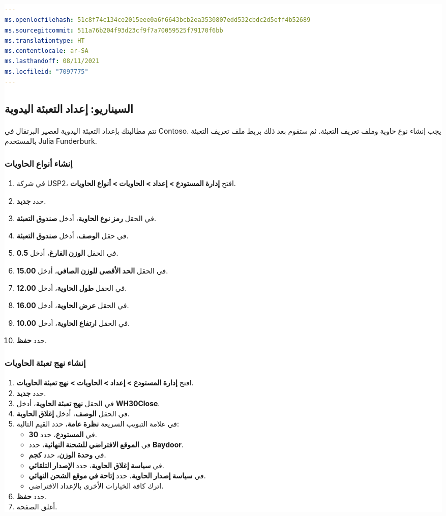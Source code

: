 ```yaml
---
ms.openlocfilehash: 51c8f74c134ce2015eee0a6f6643bcb2ea3530807edd532cbdc2d5eff4b52689
ms.sourcegitcommit: 511a76b204f93d23cf9f7a70059525f79170f6bb
ms.translationtype: HT
ms.contentlocale: ar-SA
ms.lasthandoff: 08/11/2021
ms.locfileid: "7097775"
---
```

## <a name="scenario-set-up-manual-packing"></a>السيناريو: إعداد التعبئة اليدوية

تتم مطالبتك بإعداد التعبئة اليدوية لعصير البرتقال في Contoso. يجب إنشاء نوع حاوية وملف تعريف التعبئة. ثم ستقوم بعد ذلك بربط ملف تعريف التعبئة بالمستخدم Julia Funderburk.

### <a name="create-container-types"></a>إنشاء أنواع الحاويات

1.  في شركة USP2، افتح **إدارة المستودع > إعداد > الحاويات > أنواع الحاويات**.

2.  حدد **جديد‎**.

3.  في الحقل **رمز نوع الحاوية**، أدخل **صندوق التعبئة**.

4.  في حقل **الوصف**، أدخل **صندوق التعبئة**.

5.  في الحقل **الوزن الفارغ**، أدخل **0.5**.

6.  في الحقل **الحد الأقصى للوزن الصافي**، أدخل **15.00**.

7.  في الحقل **طول الحاوية**، أدخل **12.00**.

8.  في الحقل **عرض الحاوية**، أدخل **16.00**.

9.  في الحقل **ارتفاع الحاوية**، أدخل **10.00**.

10. حدد **حفظ**.

### <a name="create-a-container-packing-policy"></a>إنشاء نهج تعبئة الحاويات 

1.  افتح **إدارة المستودع > إعداد > الحاويات > نهج تعبئة الحاويات**.
2.  حدد **جديد‎**.
3.  في الحقل **نهج تعبئة الحاوية**، أدخل **WH30Close**.
4.  في الحقل **الوصف**، أدخل **إغلاق الحاوية**.
5.  في علامة التبويب السريعة **نظرة عامة**، حدد القيم التالية:
    - في **المستودع**، حدد **30**.
    - في **الموقع الافتراضي للشحنة النهائية**، حدد **Baydoor**.
    - في **وحدة الوزن**، حدد **كجم**.
    - في **سياسة إغلاق الحاوية**، حدد **الإصدار التلقائي**.
    - في **سياسة إصدار الحاوية**، حدد **إتاحة في موقع الشحن النهائي**.
    - اترك كافة الخيارات الأخرى بالإعداد الافتراضي.
6.  حدد **حفظ**.
7.  أغلق الصفحة.
